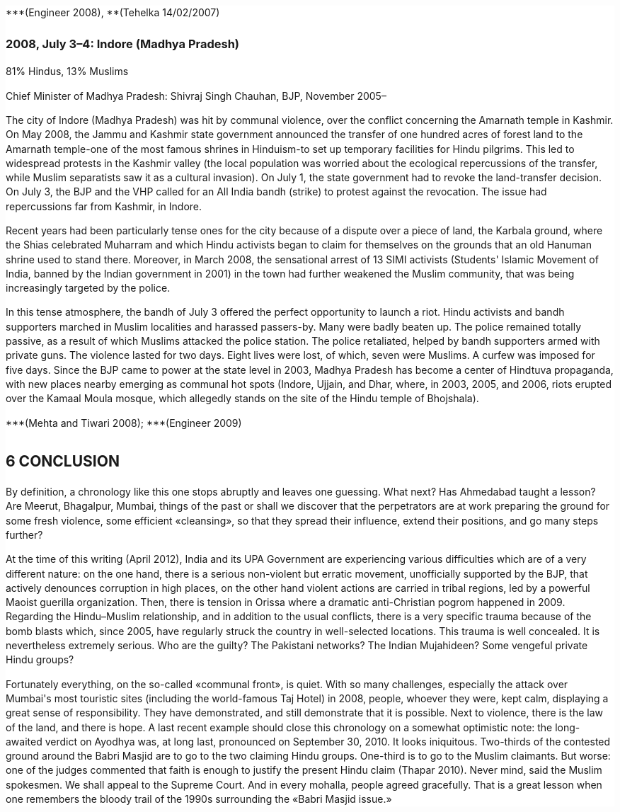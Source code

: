 ***(Engineer 2008), **(Tehelka 14/02/2007)

### 2008, July 3–4: Indore (Madhya Pradesh)


81% Hindus, 13% Muslims

Chief Minister of Madhya Pradesh: Shivraj Singh Chauhan, BJP, November 2005–

The city of Indore (Madhya Pradesh) was hit by communal violence, over the conflict concerning the Amarnath temple in Kashmir. On May 2008, the Jammu and Kashmir state government announced the transfer of one hundred acres of forest land to the Amarnath temple-one of the most famous shrines in Hinduism-to set up temporary facilities for Hindu pilgrims. This led to widespread protests in the Kashmir valley (the local population was worried about the ecological repercussions of the transfer, while Muslim separatists saw it as a cultural invasion). On July 1, the state government had to revoke the land-transfer decision. On July 3, the BJP and the VHP called for an All India bandh (strike) to protest against the revocation. The issue had repercussions far from Kashmir, in Indore.

Recent years had been particularly tense ones for the city because of a dispute over a piece of land, the Karbala ground, where the Shias celebrated Muharram and which Hindu activists began to claim for themselves on the grounds that an old Hanuman shrine used to stand there. Moreover, in March 2008, the sensational arrest of 13 SIMI activists (Students' Islamic Movement of India, banned by the Indian government in 2001) in the town had further weakened the Muslim community, that was being increasingly targeted by the police.

In this tense atmosphere, the bandh of July 3 offered the perfect opportunity to launch a riot. Hindu activists and bandh supporters marched in Muslim localities and harassed passers-by. Many were badly beaten up. The police remained totally passive, as a result of which Muslims attacked the police station. The police retaliated, helped by bandh supporters armed with private guns. The violence lasted for two days. Eight lives were lost, of which, seven were Muslims. A curfew was imposed for five days. Since the BJP came to power at the state level in 2003, Madhya Pradesh has become a center of Hindtuva propaganda, with new places nearby emerging as communal hot spots (Indore, Ujjain, and Dhar, where, in 2003, 2005, and 2006, riots erupted over the Kamaal Moula mosque, which allegedly stands on the site of the Hindu temple of Bhojshala).

***(Mehta and Tiwari 2008); ***(Engineer 2009)

## 6 CONCLUSION

By definition, a chronology like this one stops abruptly and leaves one guessing. What next? Has Ahmedabad taught a lesson? Are Meerut, Bhagalpur, Mumbai, things of the past or shall we discover that the perpetrators are at work preparing the ground for some fresh violence, some efficient «cleansing», so that they spread their influence, extend their positions, and go many steps further?

At the time of this writing (April 2012), India and its UPA Government are experiencing various difficulties which are of a very different nature: on the one hand, there is a serious non-violent but erratic movement, unofficially supported by the BJP, that actively denounces corruption in high places, on the other hand violent actions are carried in tribal regions, led by a powerful Maoist guerilla organization. Then, there is tension in Orissa where a dramatic anti-Christian pogrom happened in 2009. Regarding the Hindu–Muslim relationship, and in addition to the usual conflicts, there is a very specific trauma because of the bomb blasts which, since 2005, have regularly struck the country in well-selected locations. This trauma is well concealed. It is nevertheless extremely serious. Who are the guilty? The Pakistani networks? The Indian Mujahideen? Some vengeful private Hindu groups?

Fortunately everything, on the so-called «communal front», is quiet. With so many challenges, especially the attack over Mumbai's most touristic sites (including the world-famous Taj Hotel) in 2008, people, whoever they were, kept calm, displaying a great sense of responsibility. They have demonstrated, and still demonstrate that it is possible. Next to violence, there is the law of the land, and there is hope. A last recent example should close this chronology on a somewhat optimistic note: the long-awaited verdict on Ayodhya was, at long last, pronounced on September 30, 2010. It looks iniquitous. Two-thirds of the contested ground around the Babri Masjid are to go to the two claiming Hindu groups. One-third is to go to the Muslim claimants. But worse: one of the judges commented that faith is enough to justify the present Hindu claim (Thapar 2010). Never mind, said the Muslim spokesmen. We shall appeal to the Supreme Court. And in every mohalla, people agreed gracefully. That is a great lesson when one remembers the bloody trail of the 1990s surrounding the «Babri Masjid issue.»
